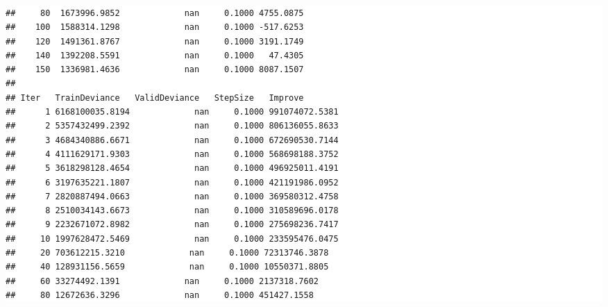    ##     80  1673996.9852             nan     0.1000 4755.0875
    ##    100  1588314.1298             nan     0.1000 -517.6253
    ##    120  1491361.8767             nan     0.1000 3191.1749
    ##    140  1392208.5591             nan     0.1000   47.4305
    ##    150  1336981.4636             nan     0.1000 8087.1507
    ## 
    ## Iter   TrainDeviance   ValidDeviance   StepSize   Improve
    ##      1 6168100035.8194             nan     0.1000 991074072.5381
    ##      2 5357432499.2392             nan     0.1000 806136055.8633
    ##      3 4684340886.6671             nan     0.1000 672690530.7144
    ##      4 4111629171.9303             nan     0.1000 568698188.3752
    ##      5 3618298128.4654             nan     0.1000 496925011.4191
    ##      6 3197635221.1807             nan     0.1000 421191986.0952
    ##      7 2820887494.0663             nan     0.1000 369580312.4758
    ##      8 2510034143.6673             nan     0.1000 310589696.0178
    ##      9 2232671072.8982             nan     0.1000 275698236.7417
    ##     10 1997628472.5469             nan     0.1000 233595476.0475
    ##     20 703612215.3210             nan     0.1000 72313746.3878
    ##     40 128931156.5659             nan     0.1000 10550371.8805
    ##     60 33274492.1391             nan     0.1000 2137318.7602
    ##     80 12672636.3296             nan     0.1000 451427.1558